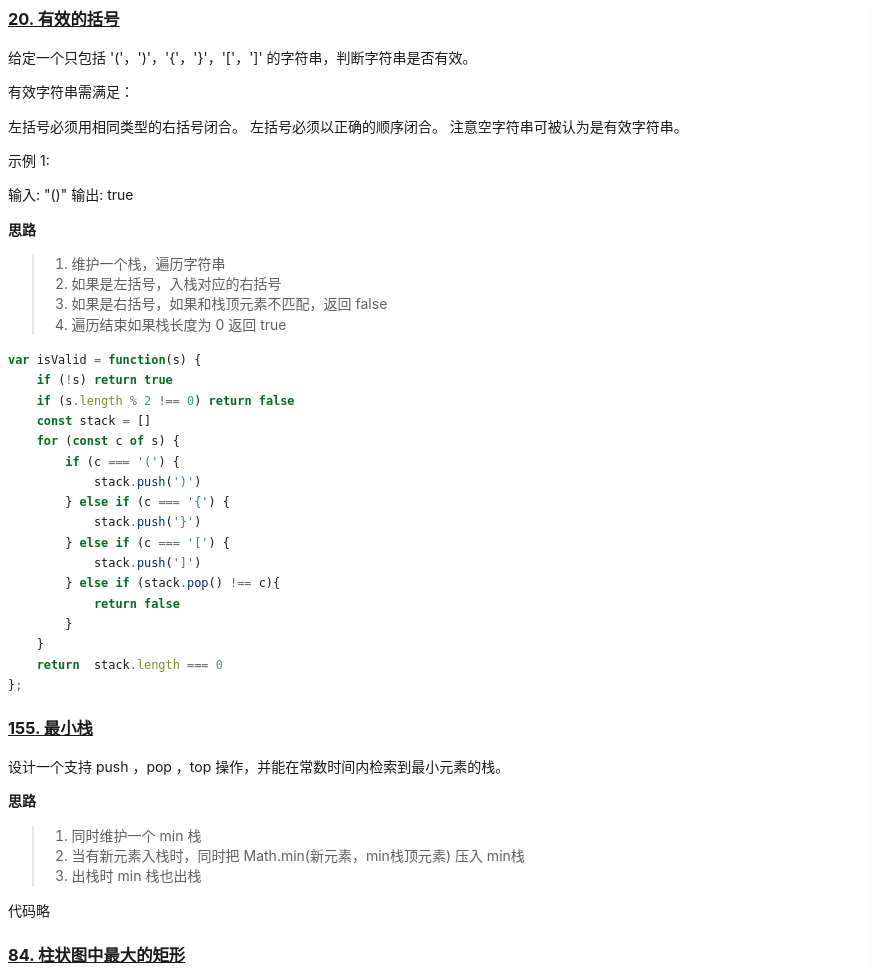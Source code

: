 ### [20. 有效的括号](https://leetcode-cn.com/problems/valid-parentheses/)

给定一个只包括 '('，')'，'{'，'}'，'['，']' 的字符串，判断字符串是否有效。

有效字符串需满足：

左括号必须用相同类型的右括号闭合。
左括号必须以正确的顺序闭合。
注意空字符串可被认为是有效字符串。

示例 1:

输入: "()"
输出: true

**思路**

> 1. 维护一个栈，遍历字符串
> 2. 如果是左括号，入栈对应的右括号
> 3. 如果是右括号，如果和栈顶元素不匹配，返回 false
> 4. 遍历结束如果栈长度为 0  返回 true

```js
var isValid = function(s) {
    if (!s) return true
    if (s.length % 2 !== 0) return false
    const stack = []
    for (const c of s) {
        if (c === '(') {
            stack.push(')')
        } else if (c === '{') {
            stack.push('}')
        } else if (c === '[') {
            stack.push(']')
        } else if (stack.pop() !== c){
            return false
        }
    }
    return  stack.length === 0
};
```

### [155. 最小栈](https://leetcode-cn.com/problems/min-stack/)

设计一个支持 push ，pop ，top 操作，并能在常数时间内检索到最小元素的栈。

**思路**

> 1. 同时维护一个 min 栈
> 2. 当有新元素入栈时，同时把 Math.min(新元素，min栈顶元素) 压入 min栈
> 3. 出栈时 min 栈也出栈

代码略

### [84. 柱状图中最大的矩形](https://leetcode-cn.com/problems/largest-rectangle-in-histogram/)
